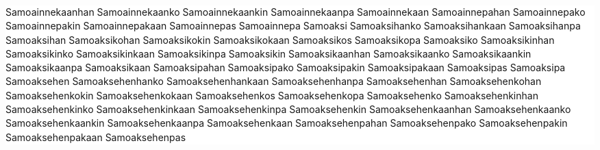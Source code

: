 Samoainnekaanhan
Samoainnekaanko
Samoainnekaankin
Samoainnekaanpa
Samoainnekaan
Samoainnepahan
Samoainnepako
Samoainnepakin
Samoainnepakaan
Samoainnepas
Samoainnepa
Samoaksi
Samoaksihanko
Samoaksihankaan
Samoaksihanpa
Samoaksihan
Samoaksikohan
Samoaksikokin
Samoaksikokaan
Samoaksikos
Samoaksikopa
Samoaksiko
Samoaksikinhan
Samoaksikinko
Samoaksikinkaan
Samoaksikinpa
Samoaksikin
Samoaksikaanhan
Samoaksikaanko
Samoaksikaankin
Samoaksikaanpa
Samoaksikaan
Samoaksipahan
Samoaksipako
Samoaksipakin
Samoaksipakaan
Samoaksipas
Samoaksipa
Samoaksehen
Samoaksehenhanko
Samoaksehenhankaan
Samoaksehenhanpa
Samoaksehenhan
Samoaksehenkohan
Samoaksehenkokin
Samoaksehenkokaan
Samoaksehenkos
Samoaksehenkopa
Samoaksehenko
Samoaksehenkinhan
Samoaksehenkinko
Samoaksehenkinkaan
Samoaksehenkinpa
Samoaksehenkin
Samoaksehenkaanhan
Samoaksehenkaanko
Samoaksehenkaankin
Samoaksehenkaanpa
Samoaksehenkaan
Samoaksehenpahan
Samoaksehenpako
Samoaksehenpakin
Samoaksehenpakaan
Samoaksehenpas